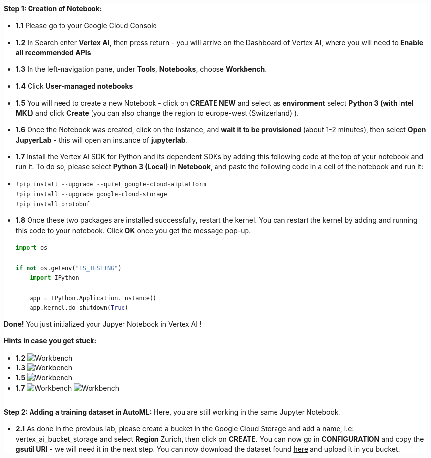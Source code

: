 **Step 1: Creation of Notebook:**

* **1.1** Please go to your [Google Cloud Console](https://console.cloud.google.com)
* **1.2** In Search enter **Vertex AI**, then press return - you will arrive on the Dashboard of Vertex AI, where you will need to **Enable all recommended APIs**
* **1.3** In the left-navigation pane, under **Tools**, **Notebooks**, choose **Workbench**.
* **1.4** Click **User-managed notebooks**
* **1.5** You will need to create a new Notebook - click on **CREATE NEW** and select as **environment** select **Python 3 (with Intel MKL)** and click **Create** (you can also change the region to europe-west (Switzerland) ).
* **1.6** Once the Notebook was created, click on the instance, and **wait it to be provisioned** (about 1-2 minutes), then select **Open JupyerLab** - this will open an instance of **jupyterlab**.
* **1.7** Install the Vertex AI SDK for Python and its dependent SDKs by adding this following code at the top of your notebook and run it. To do so, please select **Python 3 (Local)** in **Notebook**, and paste the following code in a cell of the notebook and run it:
* ``` python
  !pip install --upgrade --quiet google-cloud-aiplatform
  !pip install --upgrade google-cloud-storage
  !pip install protobuf

* **1.8** Once these two packages are installed successfully, restart the kernel. You can restart the kernel by adding and running this code to your notebook. Click **OK** once you get the message pop-up. 

    ```python
    import os

    if not os.getenv("IS_TESTING"):
        import IPython

        app = IPython.Application.instance()
        app.kernel.do_shutdown(True)
    ```
**Done!** You just initialized your Jupyer Notebook in Vertex AI !


**Hints in case you get stuck:**
* **1.2** <img width="200" alt="Workbench" src="https://github.com/michalis0/Cloud-and-Advanced-Analytics/assets/43532600/a8f0168b-2e02-4c6b-84b6-d0d08cd3f6e2">
* **1.3** <img width="200" alt="Workbench" src="https://github.com/michalis0/Cloud-and-Advanced-Analytics/assets/43532600/c340778f-e3eb-4b0a-a1a1-785f0e3d64e7">
* **1.5** <img width="200" alt="Workbench" src="https://github.com/michalis0/Cloud-and-Advanced-Analytics/assets/43532600/3f13f202-4c60-44a0-9992-293edb3bb34b">
* **1.7** <img width="200" alt="Workbench" src="https://github.com/michalis0/Cloud-and-Advanced-Analytics/assets/43532600/bcbfa3b3-6d8b-4c49-8f11-34d574eed0aa"> <img width="400" alt="Workbench" src="https://github.com/michalis0/Cloud-and-Advanced-Analytics/assets/43532600/bc23fe7a-78ce-4581-9fb6-bbee33b19dc6">

-------

**Step 2: Adding a training dataset in AutoML:** Here, you are still working in the same Jupyter Notebook. 

* **2.1** As done in the previous lab, please create a bucket in the Google Cloud Storage and add a name, i.e: vertex_ai_bucket_storage and select **Region** Zurich, then click on **CREATE**. You can now go in **CONFIGURATION** and copy the **gsutil URI** - we will need it in the next step. You can now download the dataset found [here](https://github.com/michalis0/Cloud-and-Advanced-Analytics/blob/main/labs/3-AutoML/data/train_data.csv) and upload it in you bucket.
